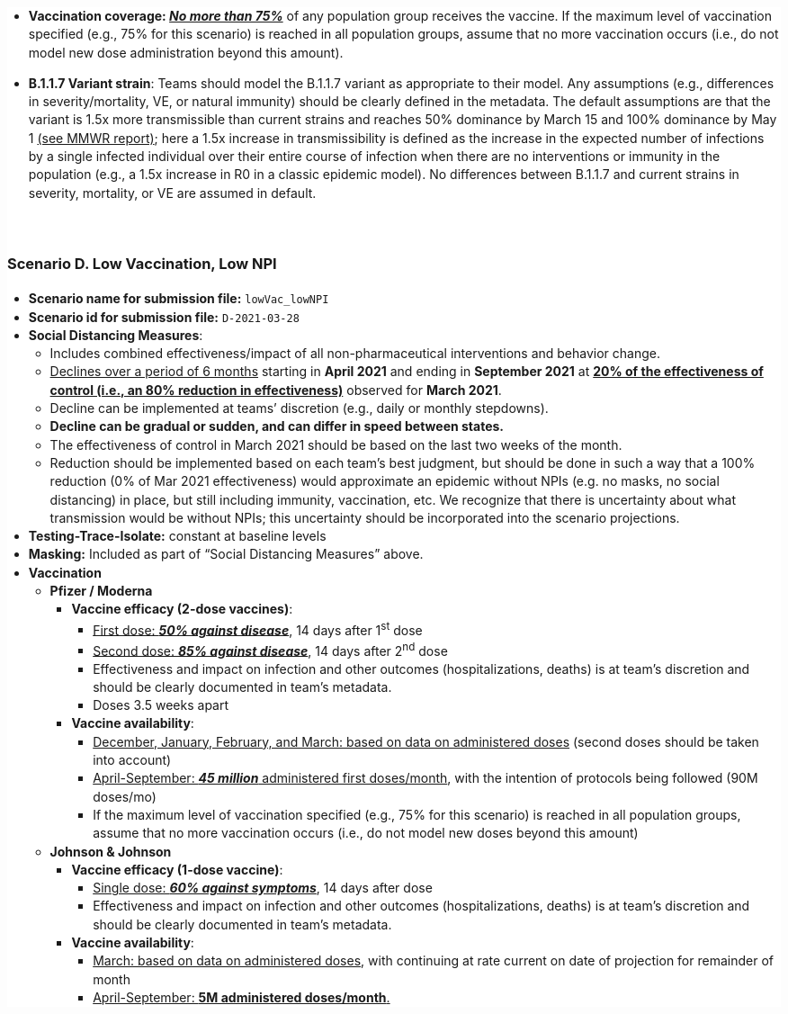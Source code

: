 *	**Vaccination coverage: <ins>_No more than 75%_</ins>** of any population group receives the vaccine. If the maximum level of vaccination specified (e.g., 75% for this scenario) is reached in all population groups, assume that no more vaccination occurs (i.e., do not model new dose administration beyond this amount). 

*	**B.1.1.7 Variant strain**: Teams should model the B.1.1.7 variant as appropriate to their model. Any assumptions (e.g., differences in severity/mortality, VE, or natural immunity) should be clearly defined in the metadata. 
The default assumptions are that the variant is 1.5x more transmissible than current strains and reaches 50% dominance by March 15 and 100% dominance by May 1 [(see MMWR report)](https://www.cdc.gov/mmwr/volumes/70/wr/mm7003e2.htm); here a 1.5x increase in transmissibility is defined as the increase in the expected number of infections by a single infected individual over their entire course of infection when there are no interventions or immunity in the population (e.g., a 1.5x increase in R0 in a classic epidemic model). No differences between B.1.1.7 and current strains in severity, mortality, or VE are assumed in default.

</br>

### Scenario D. Low Vaccination, Low NPI

*   **Scenario name for submission file:** `lowVac_lowNPI`
*   **Scenario id for submission file:** `D-2021-03-28`
*   **Social Distancing Measures**:
    *	Includes combined effectiveness/impact of all non-pharmaceutical interventions and behavior change.
    *	<ins>Declines over a period of 6 months</ins> starting in **April 2021** and ending in **September 2021** at <ins>**20% of the effectiveness of control (i.e., an 80% reduction in effectiveness)</ins>** observed for **March 2021**. 
    *	Decline can be implemented at teams’ discretion (e.g., daily or monthly stepdowns).
    *	**Decline can be gradual or sudden, and can differ in speed between states.**
    *	The effectiveness of control in March 2021 should be based on the last two weeks of the month. 
    *	Reduction should be implemented based on each team’s best judgment, but should be done in such a way that a 100% reduction (0% of Mar 2021 effectiveness) would approximate an epidemic without NPIs (e.g. no masks, no social distancing) in place, but still including immunity, vaccination, etc. We recognize that there is uncertainty about what transmission would be without NPIs; this uncertainty should be incorporated into the scenario projections.
*   **Testing-Trace-Isolate:** constant at baseline levels
*   **Masking:** Included as part of “Social Distancing Measures” above.
*   **Vaccination** 
    *   **Pfizer / Moderna**
        *   **Vaccine efficacy (2-dose vaccines)**:
            *   <ins>First dose: **_50% against disease_**</ins>, 14 days after 1<sup>st</sup> dose
            *   <ins>Second dose: **_85% against disease_**</ins>, 14 days after 2<sup>nd</sup> dose
            *   Effectiveness and impact on infection and other outcomes (hospitalizations, deaths) is at team’s discretion and should be clearly documented in team’s metadata.
            *	Doses 3.5 weeks apart
        *   **Vaccine availability**: 
            *   <ins>December, January, February, and March: based on data on administered doses</ins> (second doses should be taken into account)
            *   <ins>April-September: **_45 million_** administered first doses/month</ins>, with the intention of protocols being followed (90M doses/mo)
            *   If the maximum level of vaccination specified (e.g., 75% for this scenario) is reached in all population groups, assume that no more vaccination occurs (i.e., do not model new doses beyond this amount) 
    *	**Johnson & Johnson**
        *	**Vaccine efficacy (1-dose vaccine)**:
            *	<ins>Single dose: **_60% against symptoms_**</ins>, 14 days after dose
            *	Effectiveness and impact on infection and other outcomes (hospitalizations, deaths) is at team’s discretion and should be clearly documented in team’s metadata.
        *	**Vaccine availability**: 
            *	<ins>March: based on data on administered doses</ins>, with continuing at rate current on date of projection for remainder of month
            *	<ins>April-September: **5M administered doses/month**.</ins>
